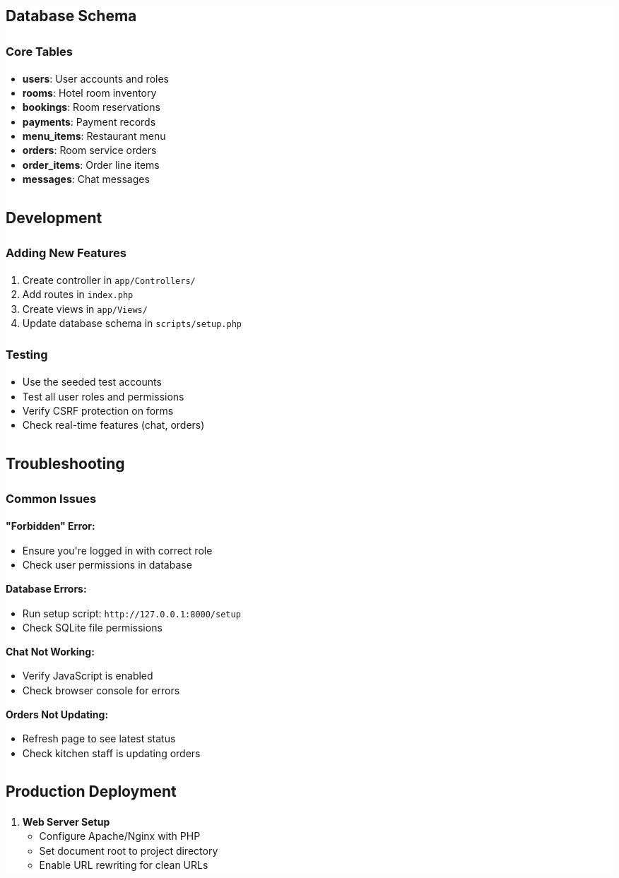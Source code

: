 ## Database Schema

### Core Tables
- **users**: User accounts and roles
- **rooms**: Hotel room inventory
- **bookings**: Room reservations
- **payments**: Payment records
- **menu_items**: Restaurant menu
- **orders**: Room service orders
- **order_items**: Order line items
- **messages**: Chat messages

## Development

### Adding New Features
1. Create controller in `app/Controllers/`
2. Add routes in `index.php`
3. Create views in `app/Views/`
4. Update database schema in `scripts/setup.php`

### Testing
- Use the seeded test accounts
- Test all user roles and permissions
- Verify CSRF protection on forms
- Check real-time features (chat, orders)

## Troubleshooting

### Common Issues

**"Forbidden" Error:**
- Ensure you're logged in with correct role
- Check user permissions in database

**Database Errors:**
- Run setup script: `http://127.0.0.1:8000/setup`
- Check SQLite file permissions

**Chat Not Working:**
- Verify JavaScript is enabled
- Check browser console for errors

**Orders Not Updating:**
- Refresh page to see latest status
- Check kitchen staff is updating orders

## Production Deployment

1. **Web Server Setup**
   - Configure Apache/Nginx with PHP
   - Set document root to project directory
   - Enable URL rewriting for clean URLs
